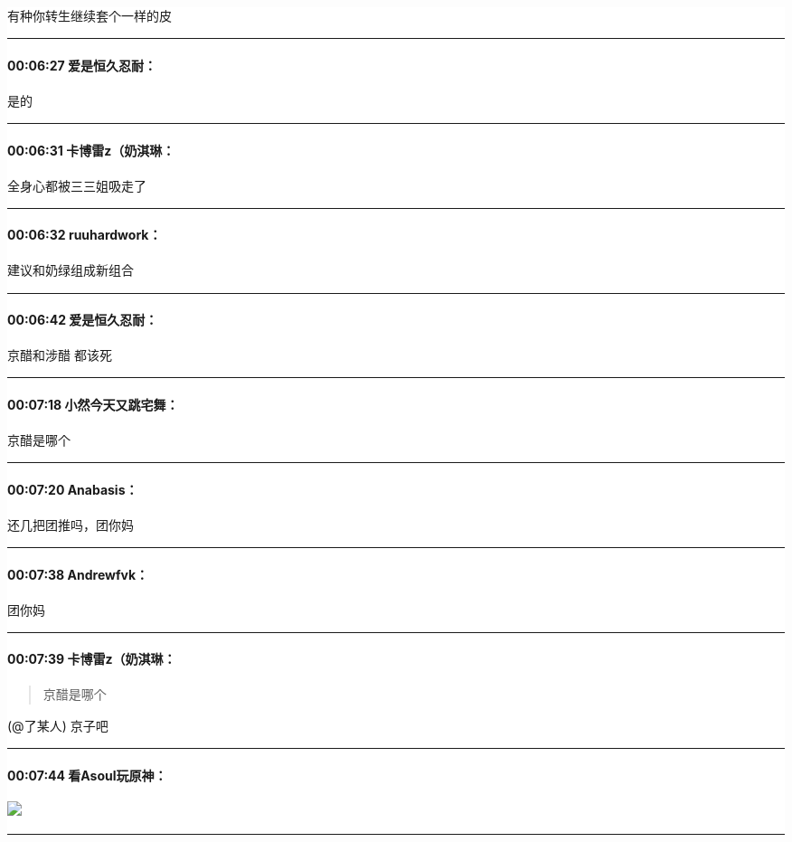 有种你转生继续套个一样的皮

*****

#### 00:06:27  爱是恒久忍耐：

是的

*****

#### 00:06:31  卡博雷z（奶淇琳：

全身心都被三三姐吸走了

*****

#### 00:06:32  ruuhardwork：

建议和奶绿组成新组合

*****

#### 00:06:42  爱是恒久忍耐：

京醋和涉醋   都该死

*****

#### 00:07:18  小然今天又跳宅舞：

京醋是哪个

*****

#### 00:07:20  Anabasis：

还几把团推吗，团你妈

*****

#### 00:07:38  Andrewfvk：

团你妈

*****

#### 00:07:39  卡博雷z（奶淇琳：

<blockquote>京醋是哪个</blockquote>
 (@了某人)  京子吧

*****

#### 00:07:44  看Asoul玩原神：

![](http://gchat.qpic.cn/gchatpic_new/934108281/566651707-2358777327-FC8B6912293A15E54B87F42D5F8DCAAA/0?term=2")

*****
